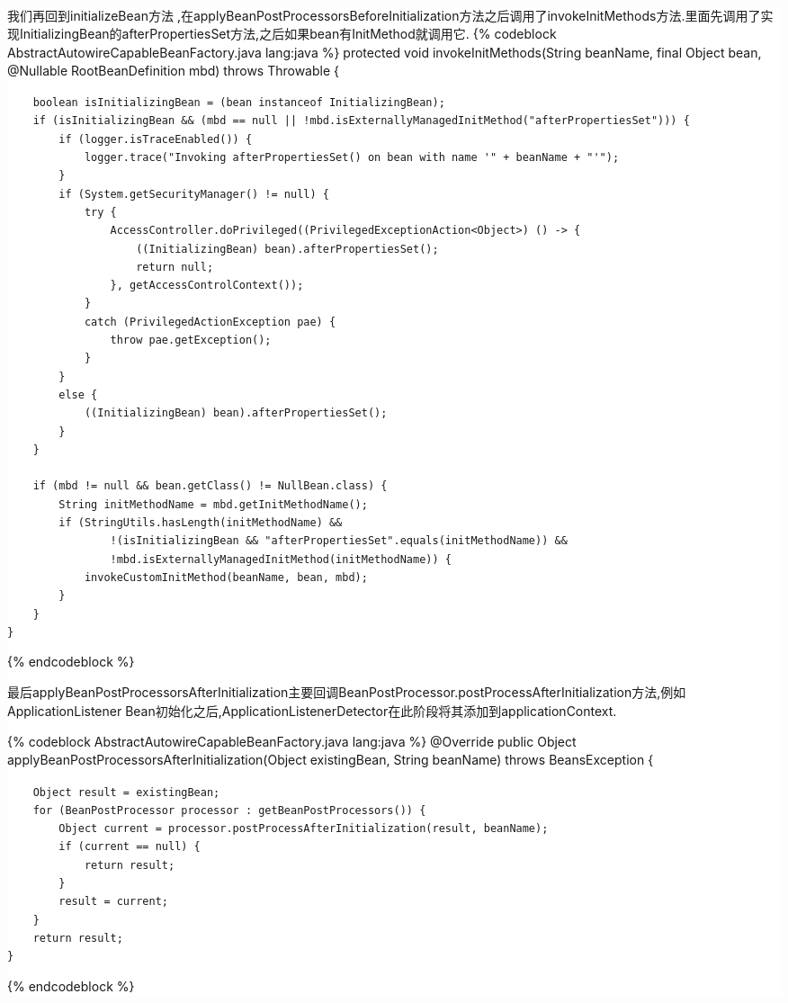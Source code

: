 
我们再回到initializeBean方法 ,在applyBeanPostProcessorsBeforeInitialization方法之后调用了invokeInitMethods方法.里面先调用了实现InitializingBean的afterPropertiesSet方法,之后如果bean有InitMethod就调用它.
{% codeblock AbstractAutowireCapableBeanFactory.java lang:java %}
protected void invokeInitMethods(String beanName, final Object bean, @Nullable RootBeanDefinition mbd)
			throws Throwable {

		boolean isInitializingBean = (bean instanceof InitializingBean);
		if (isInitializingBean && (mbd == null || !mbd.isExternallyManagedInitMethod("afterPropertiesSet"))) {
			if (logger.isTraceEnabled()) {
				logger.trace("Invoking afterPropertiesSet() on bean with name '" + beanName + "'");
			}
			if (System.getSecurityManager() != null) {
				try {
					AccessController.doPrivileged((PrivilegedExceptionAction<Object>) () -> {
						((InitializingBean) bean).afterPropertiesSet();
						return null;
					}, getAccessControlContext());
				}
				catch (PrivilegedActionException pae) {
					throw pae.getException();
				}
			}
			else {
				((InitializingBean) bean).afterPropertiesSet();
			}
		}

		if (mbd != null && bean.getClass() != NullBean.class) {
			String initMethodName = mbd.getInitMethodName();
			if (StringUtils.hasLength(initMethodName) &&
					!(isInitializingBean && "afterPropertiesSet".equals(initMethodName)) &&
					!mbd.isExternallyManagedInitMethod(initMethodName)) {
				invokeCustomInitMethod(beanName, bean, mbd);
			}
		}
	}
{% endcodeblock %}

最后applyBeanPostProcessorsAfterInitialization主要回调BeanPostProcessor.postProcessAfterInitialization方法,例如ApplicationListener Bean初始化之后,ApplicationListenerDetector在此阶段将其添加到applicationContext.


{% codeblock AbstractAutowireCapableBeanFactory.java lang:java %}
@Override
	public Object applyBeanPostProcessorsAfterInitialization(Object existingBean, String beanName)
			throws BeansException {

		Object result = existingBean;
		for (BeanPostProcessor processor : getBeanPostProcessors()) {
			Object current = processor.postProcessAfterInitialization(result, beanName);
			if (current == null) {
				return result;
			}
			result = current;
		}
		return result;
	}
{% endcodeblock %}
